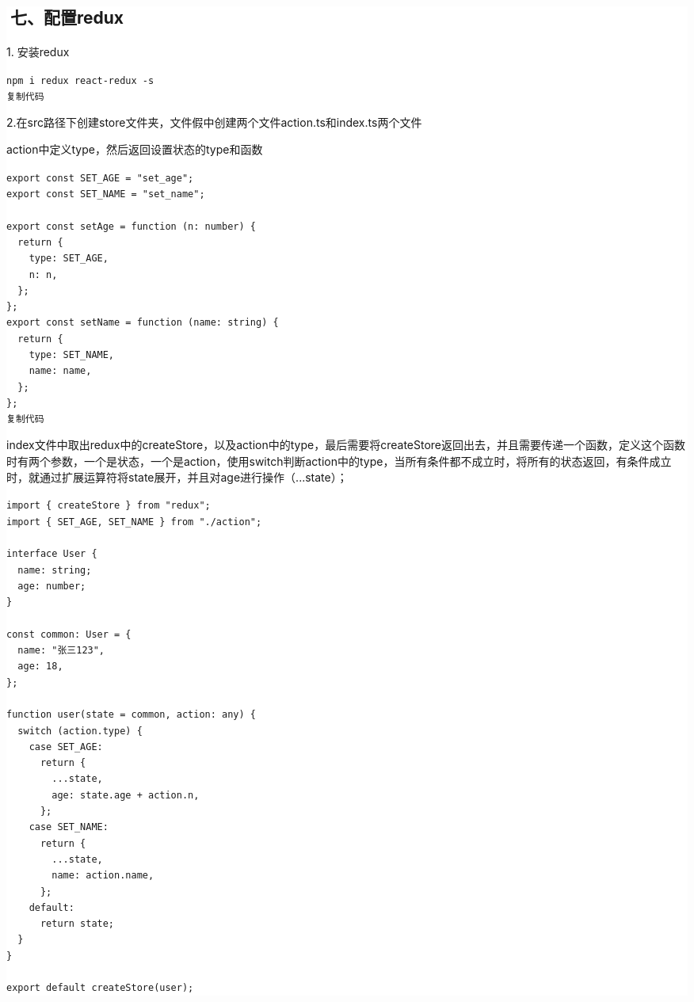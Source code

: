 ##  七、配置redux

1\. 安装redux

```
npm i redux react-redux -s
复制代码
```

2.在src路径下创建store文件夹，文件假中创建两个文件action.ts和index.ts两个文件

action中定义type，然后返回设置状态的type和函数

```
export const SET_AGE = "set_age";
export const SET_NAME = "set_name";

export const setAge = function (n: number) {
  return {
    type: SET_AGE,
    n: n,
  };
};
export const setName = function (name: string) {
  return {
    type: SET_NAME,
    name: name,
  };
};
复制代码
```

index文件中取出redux中的createStore，以及action中的type，最后需要将createStore返回出去，并且需要传递一个函数，定义这个函数时有两个参数，一个是状态，一个是action，使用switch判断action中的type，当所有条件都不成立时，将所有的状态返回，有条件成立时，就通过扩展运算符将state展开，并且对age进行操作（...state）；

```
import { createStore } from "redux";
import { SET_AGE, SET_NAME } from "./action";

interface User {
  name: string;
  age: number;
}

const common: User = {
  name: "张三123",
  age: 18,
};

function user(state = common, action: any) {
  switch (action.type) {
    case SET_AGE:
      return {
        ...state,
        age: state.age + action.n,
      };
    case SET_NAME:
      return {
        ...state,
        name: action.name,
      };
    default:
      return state;
  }
}

export default createStore(user);
```